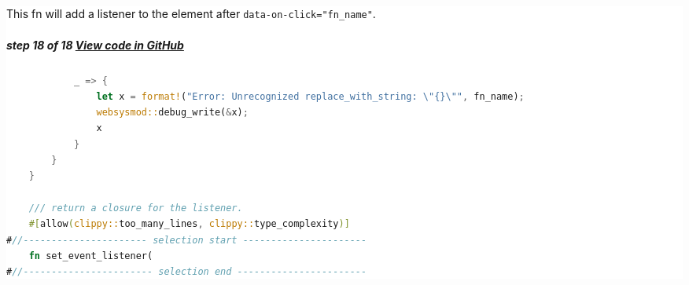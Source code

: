 This fn will add a listener to the element after `data-on-click="fn_name"`.

##### step 18 of 18 [View code in GitHub](https://github.com/bestia-dev/unforgettable7_game/blob/main/unforgettable7/src/html_template_impl_mod.rs#L98)
```rust
            _ => {
                let x = format!("Error: Unrecognized replace_with_string: \"{}\"", fn_name);
                websysmod::debug_write(&x);
                x
            }
        }
    }

    /// return a closure for the listener.
    #[allow(clippy::too_many_lines, clippy::type_complexity)]
#//---------------------- selection start ----------------------
    fn set_event_listener(
#//----------------------- selection end -----------------------
```

